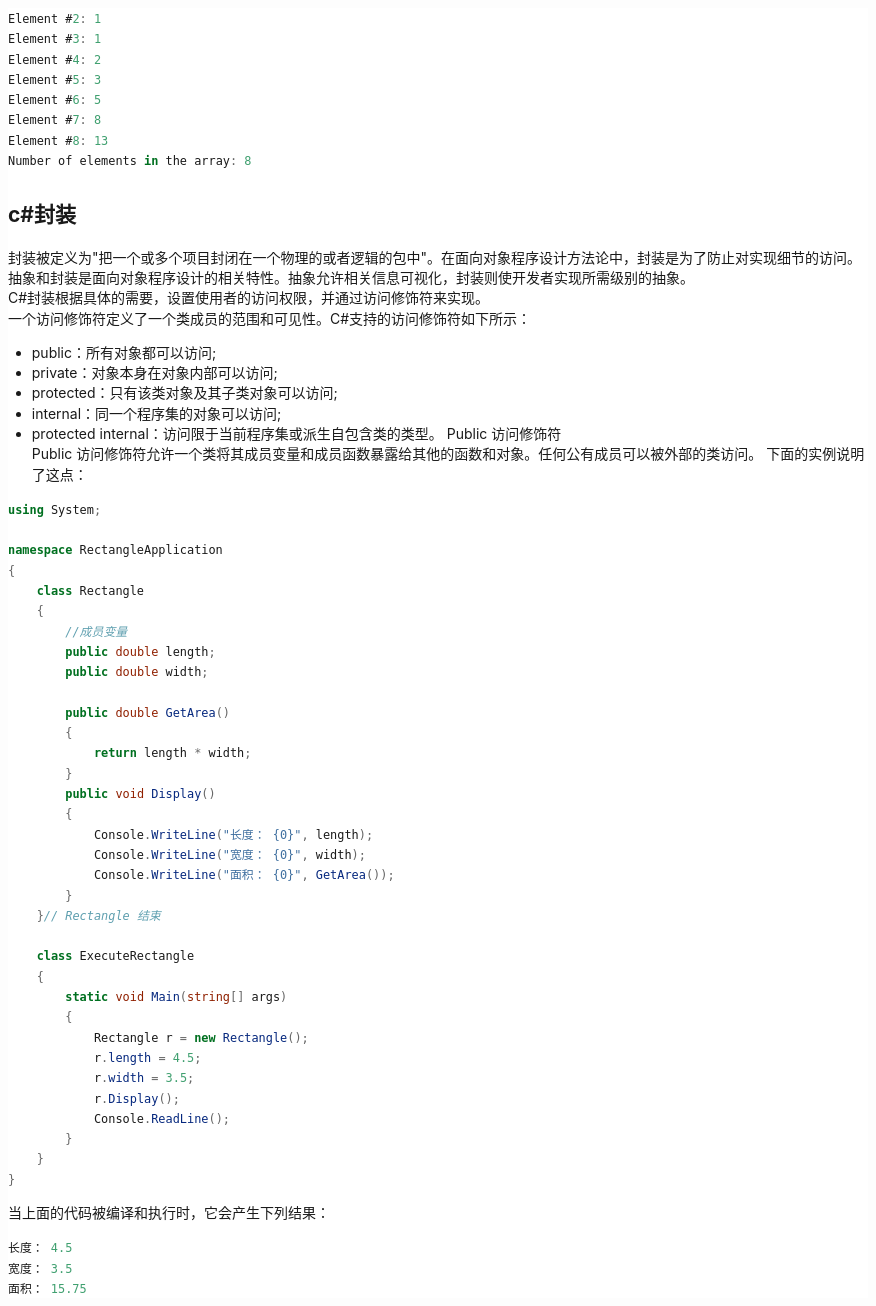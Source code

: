 ```c#
Element #2: 1
Element #3: 1
Element #4: 2
Element #5: 3
Element #6: 5
Element #7: 8
Element #8: 13
Number of elements in the array: 8
```
c#封装
- 
封装被定义为"把一个或多个项目封闭在一个物理的或者逻辑的包中"。在面向对象程序设计方法论中，封装是为了防止对实现细节的访问。<br/>
抽象和封装是面向对象程序设计的相关特性。抽象允许相关信息可视化，封装则使开发者实现所需级别的抽象。<br/>
C#封装根据具体的需要，设置使用者的访问权限，并通过访问修饰符来实现。<br/>
一个访问修饰符定义了一个类成员的范围和可见性。C#支持的访问修饰符如下所示：<br/>
- public：所有对象都可以访问;
- private：对象本身在对象内部可以访问;
- protected：只有该类对象及其子类对象可以访问;
- internal：同一个程序集的对象可以访问;
- protected internal：访问限于当前程序集或派生自包含类的类型。
Public 访问修饰符<br/>
Public 访问修饰符允许一个类将其成员变量和成员函数暴露给其他的函数和对象。任何公有成员可以被外部的类访问。
下面的实例说明了这点：
```c#
using System;

namespace RectangleApplication
{
    class Rectangle
    {
        //成员变量
        public double length;
        public double width;

        public double GetArea()
        {
            return length * width;
        }
        public void Display()
        {
            Console.WriteLine("长度： {0}", length);
            Console.WriteLine("宽度： {0}", width);
            Console.WriteLine("面积： {0}", GetArea());
        }
    }// Rectangle 结束

    class ExecuteRectangle
    {
        static void Main(string[] args)
        {
            Rectangle r = new Rectangle();
            r.length = 4.5;
            r.width = 3.5;
            r.Display();
            Console.ReadLine();
        }
    }
}
```
当上面的代码被编译和执行时，它会产生下列结果：
```c#
长度： 4.5
宽度： 3.5
面积： 15.75
```